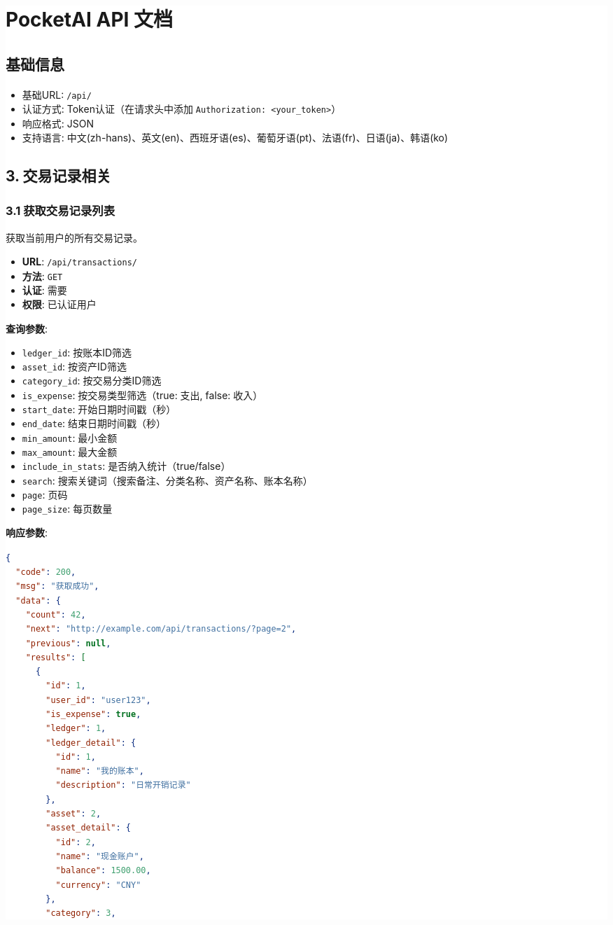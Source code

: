# PocketAI API 文档

## 基础信息

- 基础URL: `/api/`
- 认证方式: Token认证（在请求头中添加 `Authorization: <your_token>`）
- 响应格式: JSON
- 支持语言: 中文(zh-hans)、英文(en)、西班牙语(es)、葡萄牙语(pt)、法语(fr)、日语(ja)、韩语(ko)

## 3. 交易记录相关

### 3.1 获取交易记录列表

获取当前用户的所有交易记录。

- **URL**: `/api/transactions/`
- **方法**: `GET`
- **认证**: 需要
- **权限**: 已认证用户

**查询参数**:

- `ledger_id`: 按账本ID筛选
- `asset_id`: 按资产ID筛选
- `category_id`: 按交易分类ID筛选
- `is_expense`: 按交易类型筛选（true: 支出, false: 收入）
- `start_date`: 开始日期时间戳（秒）
- `end_date`: 结束日期时间戳（秒）
- `min_amount`: 最小金额
- `max_amount`: 最大金额
- `include_in_stats`: 是否纳入统计（true/false）
- `search`: 搜索关键词（搜索备注、分类名称、资产名称、账本名称）
- `page`: 页码
- `page_size`: 每页数量

**响应参数**:

```json
{
  "code": 200,
  "msg": "获取成功",
  "data": {
    "count": 42,
    "next": "http://example.com/api/transactions/?page=2",
    "previous": null,
    "results": [
      {
        "id": 1,
        "user_id": "user123",
        "is_expense": true,
        "ledger": 1,
        "ledger_detail": {
          "id": 1,
          "name": "我的账本",
          "description": "日常开销记录"
        },
        "asset": 2,
        "asset_detail": {
          "id": 2,
          "name": "现金账户",
          "balance": 1500.00,
          "currency": "CNY"
        },
        "category": 3,
```